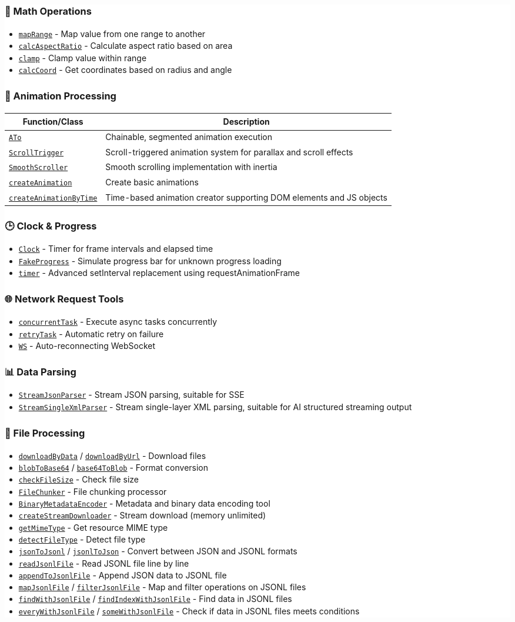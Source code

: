 ### 🧮 Math Operations

- [`mapRange`](./src/math/mapRange.ts) - Map value from one range to another
- [`calcAspectRatio`](./src/math/ratio.ts) - Calculate aspect ratio based on area
- [`clamp`](./src/math/tools.ts) - Clamp value within range
- [`calcCoord`](./src/math/coord.ts) - Get coordinates based on radius and angle

### 🎨 Animation Processing

| Function/Class | Description |
|----------------|-------------|
| [`ATo`](./src/animation/ATo.ts) | Chainable, segmented animation execution |
| [`ScrollTrigger`](./src/animation/ScrollTrigger/ScrollTrigger.ts) | Scroll-triggered animation system for parallax and scroll effects |
| [`SmoothScroller`](./src/animation/ScrollTrigger/SmoothScroller.ts) | Smooth scrolling implementation with inertia |
| [`createAnimation`](./src/animation/createAnimation.ts) | Create basic animations |
| [`createAnimationByTime`](./src/animation/createAnimationByTime.ts) | Time-based animation creator supporting DOM elements and JS objects |

### 🕒 Clock & Progress

- [`Clock`](./src/tools/Clock.ts) - Timer for frame intervals and elapsed time
- [`FakeProgress`](./src/tools/FakeProgress.ts) - Simulate progress bar for unknown progress loading
- [`timer`](./src/tools/timer.ts) - Advanced setInterval replacement using requestAnimationFrame

### 🌐 Network Request Tools

- [`concurrentTask`](./src/net/concurrentTask.ts) - Execute async tasks concurrently
- [`retryTask`](./src/net/retryTask.ts) - Automatic retry on failure
- [`WS`](./src/net/WS.ts) - Auto-reconnecting WebSocket

### 📊 Data Parsing
- [`StreamJsonParser`](./src/tools/StreamJsonParser.ts) - Stream JSON parsing, suitable for SSE
- [`StreamSingleXmlParser`](./src/tools/StreamSingleXmlParser.ts) - Stream single-layer XML parsing, suitable for AI structured streaming output

### 📄 File Processing

- [`downloadByData`](./src/fileTool/tools.ts) / [`downloadByUrl`](./src/fileTool/tools.ts) - Download files
- [`blobToBase64`](./src/fileTool/tools.ts) / [`base64ToBlob`](./src/fileTool/tools.ts) - Format conversion
- [`checkFileSize`](./src/fileTool/tools.ts) - Check file size
- [`FileChunker`](./src/fileTool/FileChunker.ts) - File chunking processor
- [`BinaryMetadataEncoder`](./src/fileTool/BinaryMetadataEncoder.ts) - Metadata and binary data encoding tool
- [`createStreamDownloader`](./src/fileTool/streamDownloader.ts) - Stream download (memory unlimited)
- [`getMimeType`](./src/fileTool/getMimeType.ts) - Get resource MIME type
- [`detectFileType`](./src/fileTool/fileType.ts) - Detect file type
- [`jsonToJsonl`](./src/fileTool/jsonl.ts) / [`jsonlToJson`](./src/fileTool/jsonl.ts) - Convert between JSON and JSONL formats
- [`readJsonlFile`](./src/fileTool/jsonl.ts) - Read JSONL file line by line
- [`appendToJsonlFile`](./src/fileTool/jsonl.ts) - Append JSON data to JSONL file
- [`mapJsonlFile`](./src/fileTool/jsonl.ts) / [`filterJsonlFile`](./src/fileTool/jsonl.ts) - Map and filter operations on JSONL files
- [`findWithJsonlFile`](./src/fileTool/jsonl.ts) / [`findIndexWithJsonlFile`](./src/fileTool/jsonl.ts) - Find data in JSONL files
- [`everyWithJsonlFile`](./src/fileTool/jsonl.ts) / [`someWithJsonlFile`](./src/fileTool/jsonl.ts) - Check if data in JSONL files meets conditions

